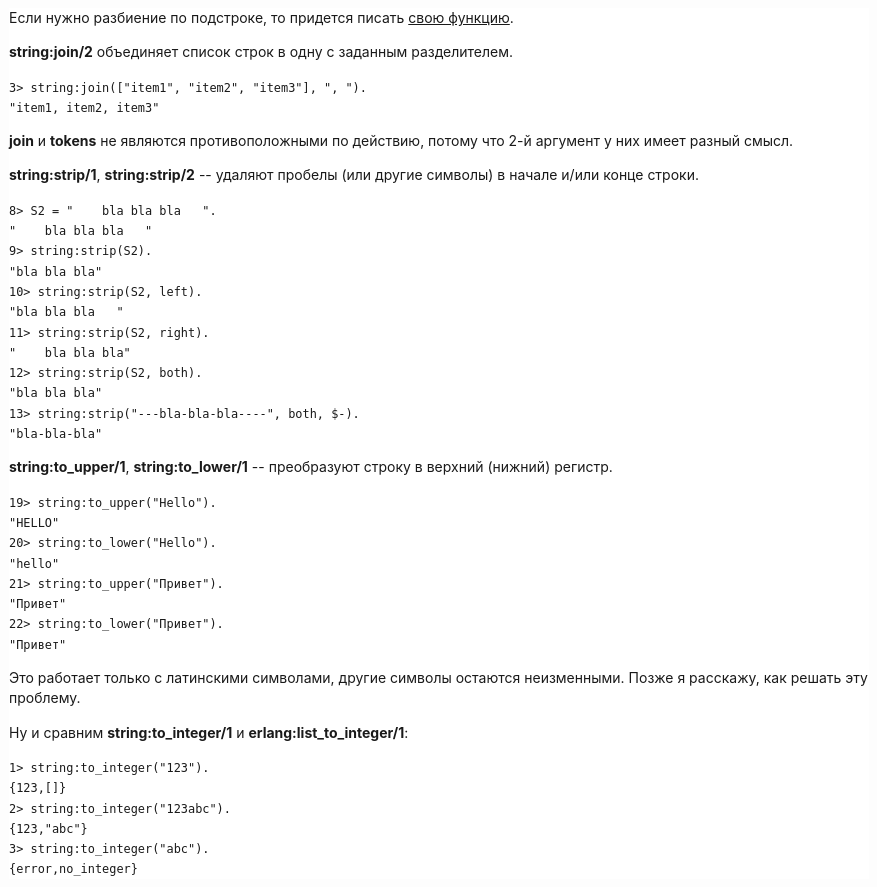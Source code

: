 Если нужно разбиение по подстроке, то придется писать
[свою функцию](https://github.com/wgnet/herd/blob/master/src/herd_string.erl#L18).

**string:join/2** объединяет список строк в одну с заданным разделителем.

```
3> string:join(["item1", "item2", "item3"], ", ").
"item1, item2, item3"
```

**join** и **tokens** не являются противоположными по действию, потому
что 2-й аргумент у них имеет разный смысл.

**string:strip/1**, **string:strip/2** -- удаляют пробелы (или другие символы) в
 начале и/или конце строки.

```
8> S2 = "    bla bla bla   ".
"    bla bla bla   "
9> string:strip(S2).
"bla bla bla"
10> string:strip(S2, left).
"bla bla bla   "
11> string:strip(S2, right).
"    bla bla bla"
12> string:strip(S2, both).
"bla bla bla"
13> string:strip("---bla-bla-bla----", both, $-).
"bla-bla-bla"
```

**string:to_upper/1**, **string:to_lower/1** -- преобразуют строку в верхний (нижний) регистр.

```
19> string:to_upper("Hello").
"HELLO"
20> string:to_lower("Hello").
"hello"
21> string:to_upper("Привет").
"Привет"
22> string:to_lower("Привет").
"Привет"
```

Это работает только с латинскими символами, другие символы остаются
неизменными.  Позже я расскажу, как решать эту проблему.

Ну и сравним **string:to_integer/1** и **erlang:list_to_integer/1**:

```
1> string:to_integer("123").
{123,[]}
2> string:to_integer("123abc").
{123,"abc"}
3> string:to_integer("abc").
{error,no_integer}
```
